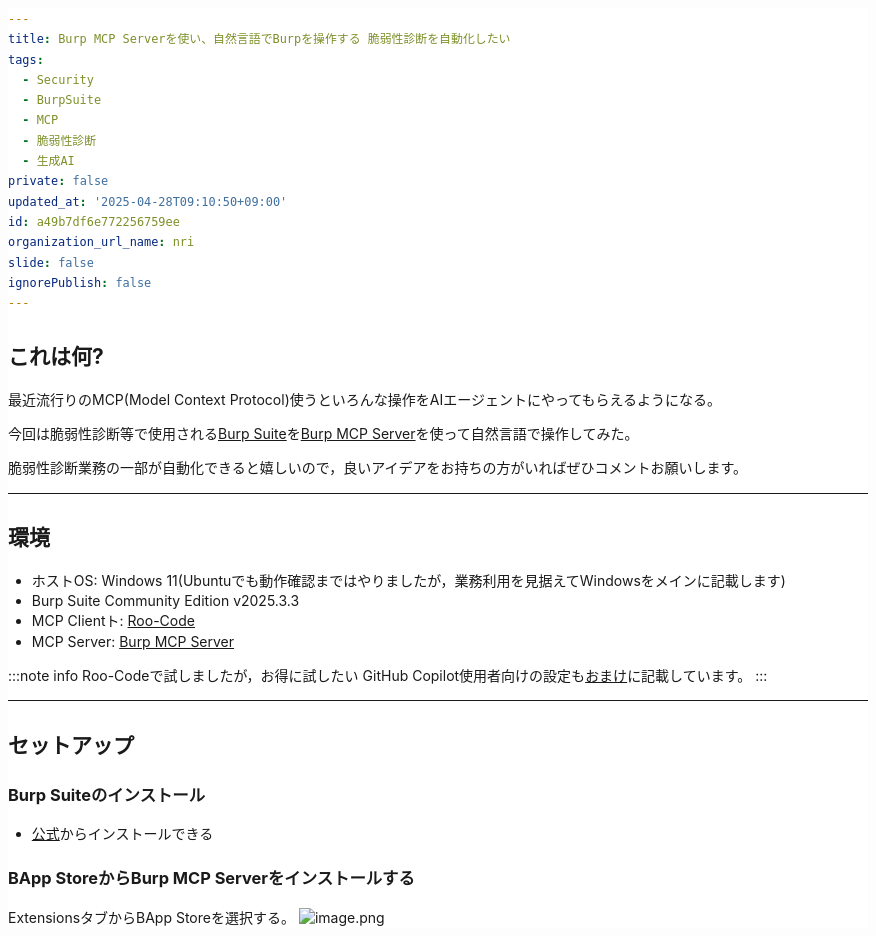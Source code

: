 ```yaml
---
title: Burp MCP Serverを使い、自然言語でBurpを操作する 脆弱性診断を自動化したい
tags:
  - Security
  - BurpSuite
  - MCP
  - 脆弱性診断
  - 生成AI
private: false
updated_at: '2025-04-28T09:10:50+09:00'
id: a49b7df6e772256759ee
organization_url_name: nri
slide: false
ignorePublish: false
---
```

## これは何?

最近流行りのMCP(Model Context Protocol)使うといろんな操作をAIエージェントにやってもらえるようになる。

今回は脆弱性診断等で使用される[Burp Suite](https://portswigger.net/burp)を[Burp MCP Server](https://portswigger.net/bappstore/9952290f04ed4f628e624d0aa9dccebc)を使って自然言語で操作してみた。

脆弱性診断業務の一部が自動化できると嬉しいので，良いアイデアをお持ちの方がいればぜひコメントお願いします。

---

## 環境

- ホストOS: Windows 11(Ubuntuでも動作確認まではやりましたが，業務利用を見据えてWindowsをメインに記載します)
- Burp Suite Community Edition v2025.3.3
- MCP Clientト: [Roo-Code](https://marketplace.visualstudio.com/items?itemName=RooVeterinaryInc.roo-cline)
- MCP Server: [Burp MCP Server](https://portswigger.net/bappstore/9952290f04ed4f628e624d0aa9dccebc)

:::note info
Roo-Codeで試しましたが，お得に試したい
GitHub Copilot使用者向けの設定も[おまけ](#おまけ)に記載しています。
:::

---

## セットアップ

### Burp Suiteのインストール

- [公式](https://portswigger.net/burp/releases/professional-community-2025-3-3)からインストールできる

### BApp StoreからBurp MCP Serverをインストールする

ExtensionsタブからBApp Storeを選択する。
![image.png](https://qiita-image-store.s3.ap-northeast-1.amazonaws.com/0/3718390/068e61ae-03e4-4cc7-9adf-d229dca94a11.png)
